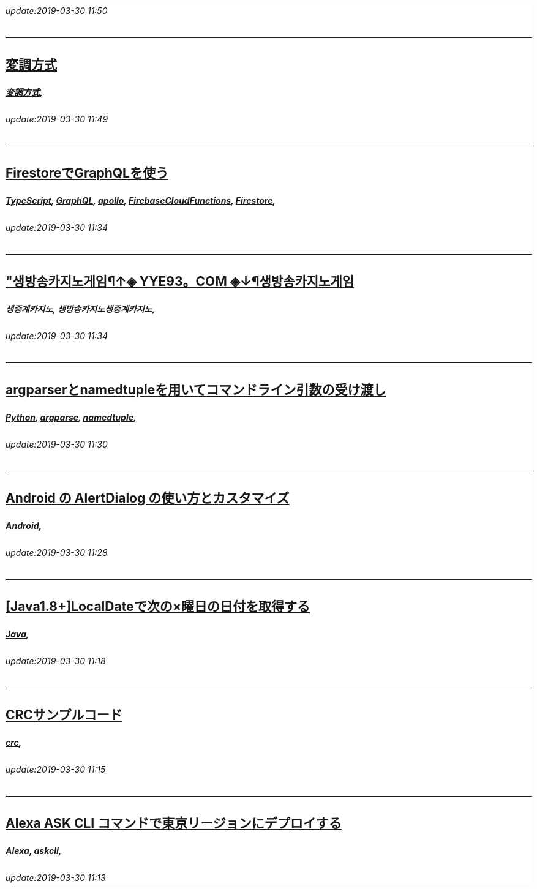 ###### update:2019-03-30 11:50
---
## [変調方式](https://qiita.com/pichaelle/items/4f8732a5f4e43ab2bb72)
##### [変調方式](https://qiita.com/tags/変調方式), 
###### update:2019-03-30 11:49
---
## [FirestoreでGraphQLを使う](https://qiita.com/YutaroYoshikawa/items/696629f1b2c4c78621d3)
##### [TypeScript](https://qiita.com/tags/TypeScript), [GraphQL](https://qiita.com/tags/GraphQL), [apollo](https://qiita.com/tags/apollo), [FirebaseCloudFunctions](https://qiita.com/tags/FirebaseCloudFunctions), [Firestore](https://qiita.com/tags/Firestore), 
###### update:2019-03-30 11:34
---
## ["생방송카지노게임¶↑◈ YYE93。COM ◈↓¶생방송카지노게임](https://qiita.com/fgdfhffdgdf/items/0fdf51467044bb9f11a2)
##### [생중계카지노](https://qiita.com/tags/생중계카지노), [생방송카지노생중계카지노](https://qiita.com/tags/생방송카지노생중계카지노), 
###### update:2019-03-30 11:34
---
## [argparserとnamedtupleを用いてコマンドライン引数の受け渡し](https://qiita.com/nabenabe0928/items/31287420642555d3f52c)
##### [Python](https://qiita.com/tags/Python), [argparse](https://qiita.com/tags/argparse), [namedtuple](https://qiita.com/tags/namedtuple), 
###### update:2019-03-30 11:30
---
## [Android の AlertDialog の使い方とカスタマイズ](https://qiita.com/ohwada/items/f95518b6948b271433a3)
##### [Android](https://qiita.com/tags/Android), 
###### update:2019-03-30 11:28
---
## [[Java1.8+]LocalDateで次の×曜日の日付を取得する](https://qiita.com/hidakanoko/items/3209cbeff6dc8215a641)
##### [Java](https://qiita.com/tags/Java), 
###### update:2019-03-30 11:18
---
## [CRCサンプルコード](https://qiita.com/forest1/items/201a5e4ae1acf20ab41f)
##### [crc](https://qiita.com/tags/crc), 
###### update:2019-03-30 11:15
---
## [Alexa ASK CLI コマンドで東京リージョンにデプロイする](https://qiita.com/whoshino/items/1995de08874a40615725)
##### [Alexa](https://qiita.com/tags/Alexa), [askcli](https://qiita.com/tags/askcli), 
###### update:2019-03-30 11:13
